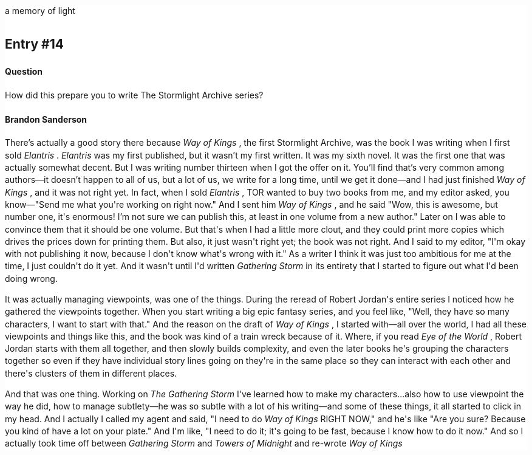 a memory of light

## Entry #14

#### Question

How did this prepare you to write The Stormlight Archive series?

#### Brandon Sanderson

There’s actually a good story there because
*Way of Kings*
, the first Stormlight Archive, was the book I was writing when I first sold
*Elantris*
.
*Elantris*
was my first published, but it wasn’t my first written. It was my sixth novel. It was the first one that was actually somewhat decent. But I was writing number thirteen when I got the offer on it. You’ll find that’s very common among authors—it doesn’t happen to all of us, but a lot of us, we write for a long time, until we get it done—and I had just finished
*Way of Kings*
, and it was not right yet. In fact, when I sold
*Elantris*
, TOR wanted to buy two books from me, and my editor asked, you know—"Send me what you're working on right now." And I sent him
*Way of Kings*
, and he said "Wow, this is awesome, but number one, it's enormous! I’m not sure we can publish this, at least in one volume from a new author." Later on I was able to convince them that it should be one volume. But that's when I had a little more clout, and they could print more copies which drives the prices down for printing them. But also, it just wasn't right yet; the book was not right. And I said to my editor, "I'm okay with not publishing it now, because I don't know what's wrong with it." As a writer I think it was just too ambitious for me at the time, I just couldn't do it yet. And it wasn't until I'd written
*Gathering Storm*
in its entirety that I started to figure out what I'd been doing wrong.

It was actually managing viewpoints, was one of the things. During the reread of Robert Jordan's entire series I noticed how he gathered the viewpoints together. When you start writing a big epic fantasy series, and you feel like, "Well, they have so many characters, I want to start with that." And the reason on the draft of
*Way of Kings*
, I started with—all over the world, I had all these viewpoints and things like this, and the book was kind of a train wreck because of it. Where, if you read
*Eye of the World*
, Robert Jordan starts with them all together, and then slowly builds complexity, and even the later books he's grouping the characters together so even if they have individual story lines going on they're in the same place so they can interact with each other and there's clusters of them in different places.

And that was one thing. Working on
*The Gathering Storm*
I've learned how to make my characters...also how to use viewpoint the way he did, how to manage subtlety—he was so subtle with a lot of his writing—and some of these things, it all started to click in my head. And I actually I called my agent and said, "I need to do
*Way of Kings*
RIGHT NOW," and he's like "Are you sure? Because you kind of have a lot on your plate." And I'm like, "I need to do it; it's going to be fast, because I know how to do it now." And so I actually took time off between
*Gathering Storm*
and
*Towers of Midnight*
and re-wrote
*Way of Kings*